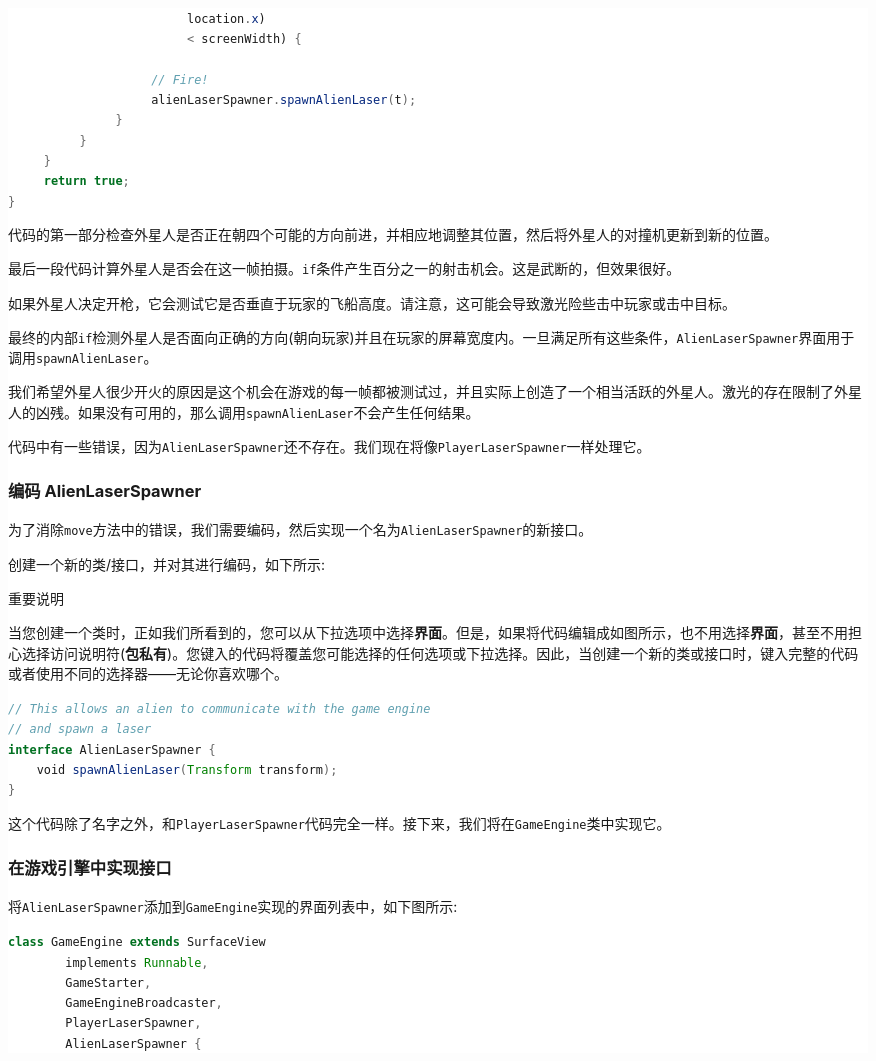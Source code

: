 ```java
                         location.x) 
                         < screenWidth) {

                    // Fire!
                    alienLaserSpawner.spawnAlienLaser(t);
               }
          }
     }
     return true;
}
```

代码的第一部分检查外星人是否正在朝四个可能的方向前进，并相应地调整其位置，然后将外星人的对撞机更新到新的位置。

最后一段代码计算外星人是否会在这一帧拍摄。`if`条件产生百分之一的射击机会。这是武断的，但效果很好。

如果外星人决定开枪，它会测试它是否垂直于玩家的飞船高度。请注意，这可能会导致激光险些击中玩家或击中目标。

最终的内部`if`检测外星人是否面向正确的方向(朝向玩家)并且在玩家的屏幕宽度内。一旦满足所有这些条件，`AlienLaserSpawner`界面用于调用`spawnAlienLaser`。

我们希望外星人很少开火的原因是这个机会在游戏的每一帧都被测试过，并且实际上创造了一个相当活跃的外星人。激光的存在限制了外星人的凶残。如果没有可用的，那么调用`spawnAlienLaser`不会产生任何结果。

代码中有一些错误，因为`AlienLaserSpawner`还不存在。我们现在将像`PlayerLaserSpawner`一样处理它。

### 编码 AlienLaserSpawner

为了消除`move`方法中的错误，我们需要编码，然后实现一个名为`AlienLaserSpawner`的新接口。

创建一个新的类/接口，并对其进行编码，如下所示:

重要说明

当您创建一个类时，正如我们所看到的，您可以从下拉选项中选择**界面**。但是，如果将代码编辑成如图所示，也不用选择**界面**，甚至不用担心选择访问说明符(**包私有**)。您键入的代码将覆盖您可能选择的任何选项或下拉选择。因此，当创建一个新的类或接口时，键入完整的代码或者使用不同的选择器——无论你喜欢哪个。

```java
// This allows an alien to communicate with the game engine
// and spawn a laser
interface AlienLaserSpawner {
    void spawnAlienLaser(Transform transform);
}
```

这个代码除了名字之外，和`PlayerLaserSpawner`代码完全一样。接下来，我们将在`GameEngine`类中实现它。

### 在游戏引擎中实现接口

将`AlienLaserSpawner`添加到`GameEngine`实现的界面列表中，如下图所示:

```java
class GameEngine extends SurfaceView 
        implements Runnable, 
        GameStarter, 
        GameEngineBroadcaster, 
        PlayerLaserSpawner, 
        AlienLaserSpawner {
```
